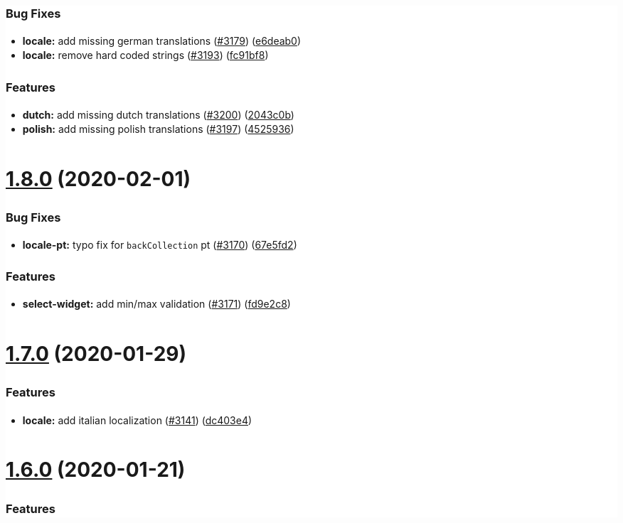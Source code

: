### Bug Fixes

- **locale:** add missing german translations ([#3179](https://github.com/decaporg/decap-cms/tree/main/packages/decap-cms-locales/issues/3179)) ([e6deab0](https://github.com/decaporg/decap-cms/tree/main/packages/decap-cms-locales/commit/e6deab03b9e255d968b4a5e40956712e96eb336e))
- **locale:** remove hard coded strings ([#3193](https://github.com/decaporg/decap-cms/tree/main/packages/decap-cms-locales/issues/3193)) ([fc91bf8](https://github.com/decaporg/decap-cms/tree/main/packages/decap-cms-locales/commit/fc91bf8781e65ce1dc946363dbb10419a145c66b))

### Features

- **dutch:** add missing dutch translations ([#3200](https://github.com/decaporg/decap-cms/tree/main/packages/decap-cms-locales/issues/3200)) ([2043c0b](https://github.com/decaporg/decap-cms/tree/main/packages/decap-cms-locales/commit/2043c0b7829dff018fa8835bead55b4b78f0f6d6))
- **polish:** add missing polish translations ([#3197](https://github.com/decaporg/decap-cms/tree/main/packages/decap-cms-locales/issues/3197)) ([4525936](https://github.com/decaporg/decap-cms/tree/main/packages/decap-cms-locales/commit/4525936136dd0d9d9c9f3ea3e338dfbd0775348f))

# [1.8.0](https://github.com/decaporg/decap-cms/tree/main/packages/decap-cms-locales/compare/decap-cms-locales@1.7.0...decap-cms-locales@1.8.0) (2020-02-01)

### Bug Fixes

- **locale-pt:** typo fix for `backCollection` pt ([#3170](https://github.com/decaporg/decap-cms/tree/main/packages/decap-cms-locales/issues/3170)) ([67e5fd2](https://github.com/decaporg/decap-cms/tree/main/packages/decap-cms-locales/commit/67e5fd2aaf74ccbcfa088c7f33d41e7f7edf816f))

### Features

- **select-widget:** add min/max validation ([#3171](https://github.com/decaporg/decap-cms/tree/main/packages/decap-cms-locales/issues/3171)) ([fd9e2c8](https://github.com/decaporg/decap-cms/tree/main/packages/decap-cms-locales/commit/fd9e2c89f23d73aa08dbfa4412c4c0bae318125b))

# [1.7.0](https://github.com/decaporg/decap-cms/tree/main/packages/decap-cms-locales/compare/decap-cms-locales@1.6.0...decap-cms-locales@1.7.0) (2020-01-29)

### Features

- **locale:** add italian localization ([#3141](https://github.com/decaporg/decap-cms/tree/main/packages/decap-cms-locales/issues/3141)) ([dc403e4](https://github.com/decaporg/decap-cms/tree/main/packages/decap-cms-locales/commit/dc403e4a82cc79c10f431dc55431b25fc68024a6))

# [1.6.0](https://github.com/decaporg/decap-cms/tree/main/packages/decap-cms-locales/compare/decap-cms-locales@1.5.0...decap-cms-locales@1.6.0) (2020-01-21)

### Features
